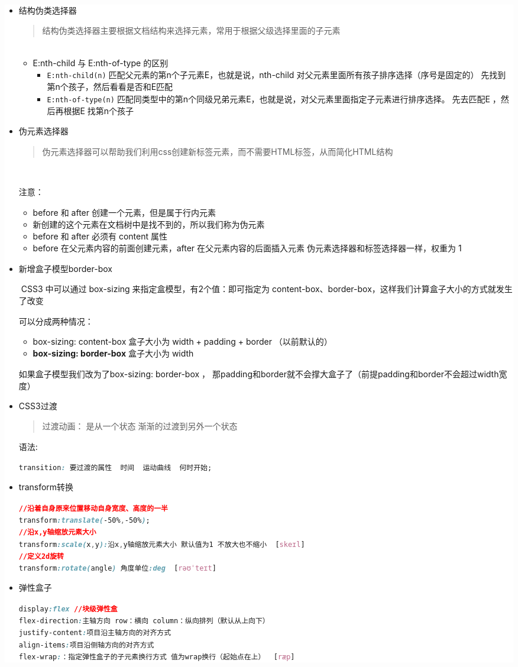   - 结构伪类选择器

    > 结构伪类选择器主要根据文档结构来选择元素，常用于根据父级选择里面的子元素

    <img :src="$withBase('/structural-selector.png')">

    - E:nth-child 与 E:nth-of-type 的区别
      - `E:nth-child(n)`     匹配父元素的第n个子元素E，也就是说，nth-child 对父元素里面所有孩子排序选择（序号是固定的）  先找到第n个孩子，然后看看是否和E匹配
      - `E:nth-of-type(n)` 匹配同类型中的第n个同级兄弟元素E，也就是说，对父元素里面指定子元素进行排序选择。 先去匹配E ，然后再根据E 找第n个孩子

  - 伪元素选择器

    > 伪元素选择器可以帮助我们利用css创建新标签元素，而不需要HTML标签，从而简化HTML结构

    <img :src="$withBase('/Pseudo-elements.png')">

    注意：

    - before 和 after 创建一个元素，但是属于行内元素
    - 新创建的这个元素在文档树中是找不到的，所以我们称为伪元素
    - before 和 after 必须有 content 属性 
    - before 在父元素内容的前面创建元素，after 在父元素内容的后面插入元素
      伪元素选择器和标签选择器一样，权重为 1

- 新增盒子模型border-box

  ​	CSS3 中可以通过 box-sizing 来指定盒模型，有2个值：即可指定为 content-box、border-box，这样我们计算盒子大小的方式就发生了改变

  可以分成两种情况：

  - box-sizing: content-box  盒子大小为 width + padding + border  （以前默认的）
  - **box-sizing: border-box**  盒子大小为 width

  如果盒子模型我们改为了box-sizing: border-box  ， 那padding和border就不会撑大盒子了（前提padding和border不会超过width宽度）

- CSS3过渡

  > 过渡动画： 是从一个状态 渐渐的过渡到另外一个状态

  语法:

  ```css
  transition: 要过渡的属性  时间  运动曲线  何时开始;
  ```

- transform转换

  ```css
  //沿着自身原来位置移动自身宽度、高度的一半 
  transform:translate(-50%,-50%);
  //沿x,y轴缩放元素大小
  transform:scale(x,y):沿x,y轴缩放元素大小 默认值为1 不放大也不缩小  [skeɪl]
  //定义2d旋转
  transform:rotate(angle) 角度单位:deg  [rəʊˈteɪt]
  ```

- 弹性盒子

  ```css
  display:flex //块级弹性盒
  flex-direction:主轴方向 row：横向 column：纵向排列（默认从上向下）
  justify-content:项目沿主轴方向的对齐方式
  align-items:项目沿侧轴方向的对齐方式
  flex-wrap:：指定弹性盒子的子元素换行方式 值为wrap换行（起始点在上）  [ræp]
  ```
